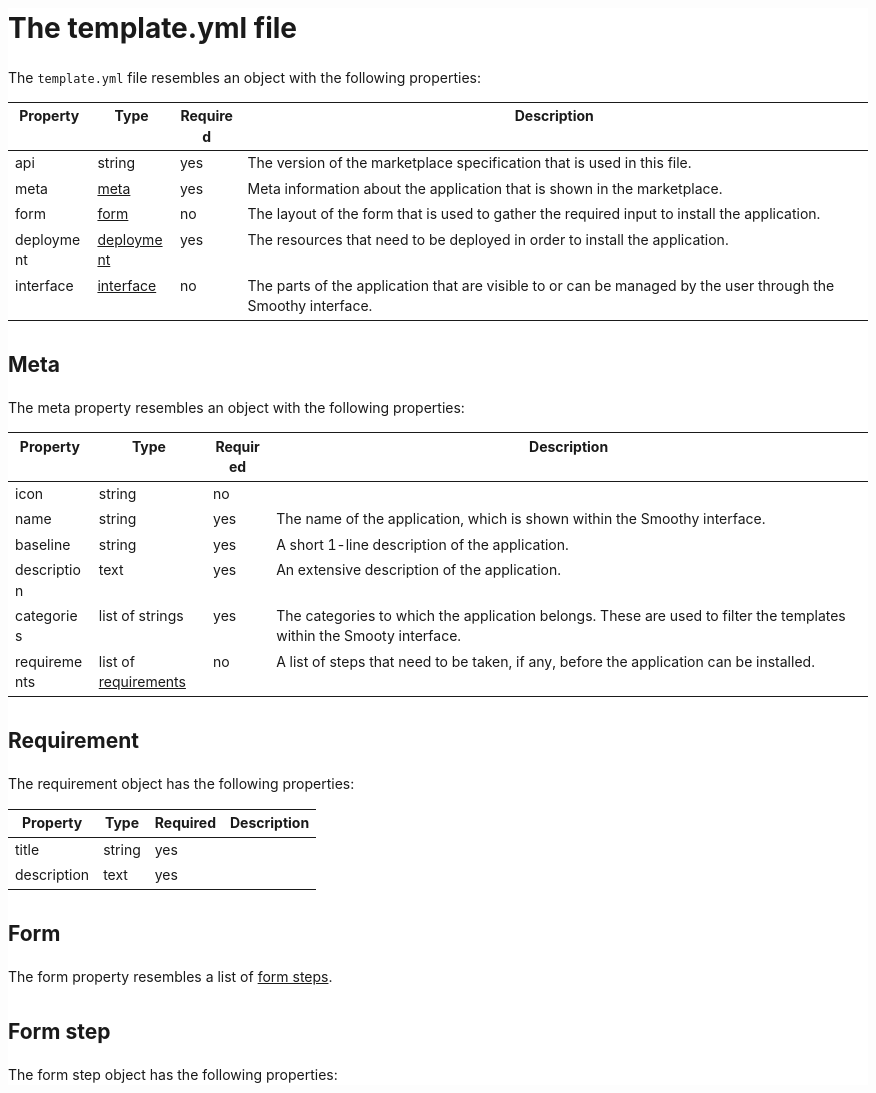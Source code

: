 # The template.yml file

The `template.yml` file resembles an object with the following properties:

| Property | Type | Required | Description |
|---|---|---|---|
| api | string | yes | The version of the marketplace specification that is used in this file. |
| meta | [meta](#meta) | yes | Meta information about the application that is shown in the marketplace. |
| form | [form](#form) | no | The layout of the form that is used to gather the required input to install the application. |
| deployment | [deployment](#deployment) | yes | The resources that need to be deployed in order to install the application. |
| interface | [interface](#interface) | no | The parts of the application that are visible to or can be managed by the user through the Smoothy interface. |

## Meta

The meta property resembles an object with the following properties:

| Property | Type | Required | Description |
|---|---|---|---|
| icon | string | no |  |
| name | string | yes | The name of the application, which is shown within the Smoothy interface. |
| baseline | string | yes | A short 1-line description of the application. |
| description | text | yes | An extensive description of the application. |
| categories | list of strings | yes | The categories to which the application belongs. These are used to filter the templates within the Smooty interface.  |
| requirements | list of [requirements](#requirement) | no | A list of steps that need to be taken, if any, before the application can be installed. |

## Requirement

The requirement object has the following properties:

| Property | Type | Required | Description |
|---|---|---|---|
| title | string | yes |  |
| description | text | yes |  |

## Form

The form property resembles a list of [form steps](#form-step).

## Form step

The form step object has the following properties:
